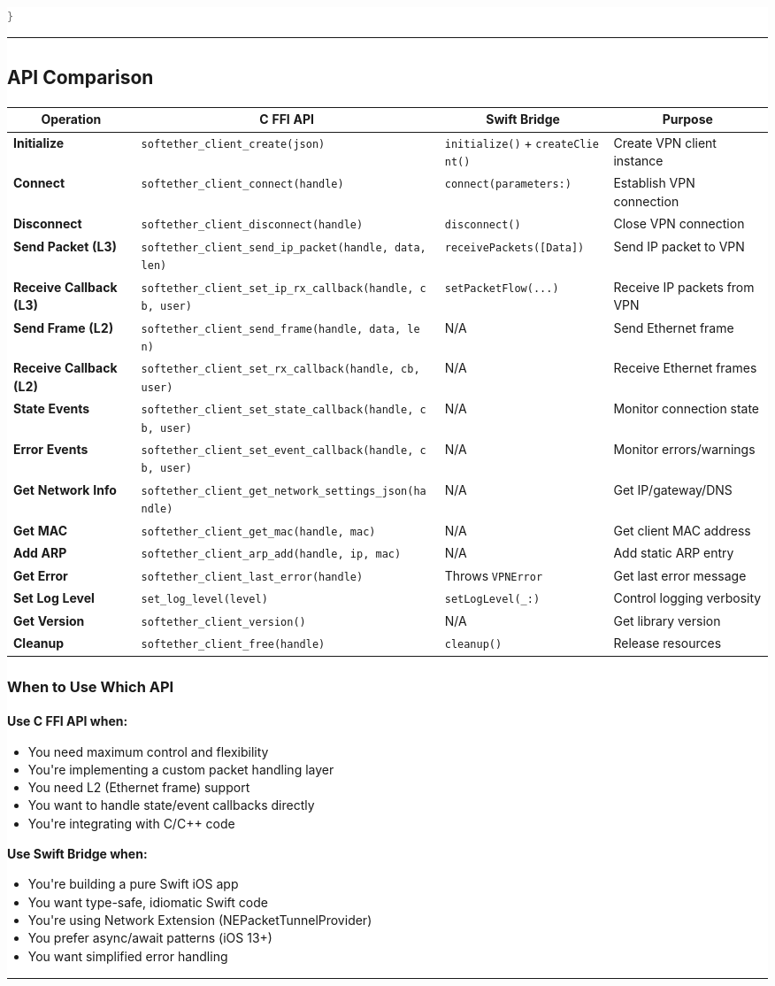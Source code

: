 ```swift
}
```

---

## API Comparison

| Operation | C FFI API | Swift Bridge | Purpose |
|-----------|-----------|--------------|---------|
| **Initialize** | `softether_client_create(json)` | `initialize()` + `createClient()` | Create VPN client instance |
| **Connect** | `softether_client_connect(handle)` | `connect(parameters:)` | Establish VPN connection |
| **Disconnect** | `softether_client_disconnect(handle)` | `disconnect()` | Close VPN connection |
| **Send Packet (L3)** | `softether_client_send_ip_packet(handle, data, len)` | `receivePackets([Data])` | Send IP packet to VPN |
| **Receive Callback (L3)** | `softether_client_set_ip_rx_callback(handle, cb, user)` | `setPacketFlow(...)` | Receive IP packets from VPN |
| **Send Frame (L2)** | `softether_client_send_frame(handle, data, len)` | N/A | Send Ethernet frame |
| **Receive Callback (L2)** | `softether_client_set_rx_callback(handle, cb, user)` | N/A | Receive Ethernet frames |
| **State Events** | `softether_client_set_state_callback(handle, cb, user)` | N/A | Monitor connection state |
| **Error Events** | `softether_client_set_event_callback(handle, cb, user)` | N/A | Monitor errors/warnings |
| **Get Network Info** | `softether_client_get_network_settings_json(handle)` | N/A | Get IP/gateway/DNS |
| **Get MAC** | `softether_client_get_mac(handle, mac)` | N/A | Get client MAC address |
| **Add ARP** | `softether_client_arp_add(handle, ip, mac)` | N/A | Add static ARP entry |
| **Get Error** | `softether_client_last_error(handle)` | Throws `VPNError` | Get last error message |
| **Set Log Level** | `set_log_level(level)` | `setLogLevel(_:)` | Control logging verbosity |
| **Get Version** | `softether_client_version()` | N/A | Get library version |
| **Cleanup** | `softether_client_free(handle)` | `cleanup()` | Release resources |

### When to Use Which API

**Use C FFI API when:**
- You need maximum control and flexibility
- You're implementing a custom packet handling layer
- You need L2 (Ethernet frame) support
- You want to handle state/event callbacks directly
- You're integrating with C/C++ code

**Use Swift Bridge when:**
- You're building a pure Swift iOS app
- You want type-safe, idiomatic Swift code
- You're using Network Extension (NEPacketTunnelProvider)
- You prefer async/await patterns (iOS 13+)
- You want simplified error handling

---